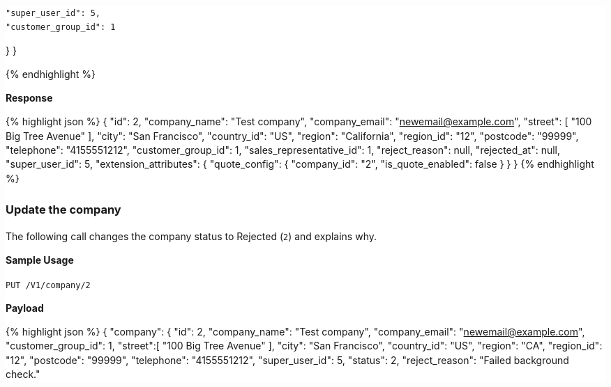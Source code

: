     "super_user_id": 5,
    "customer_group_id": 1
  }
}

{% endhighlight %}

**Response**

{% highlight json %}
{
  "id": 2,
  "company_name": "Test company",
  "company_email": "newemail@example.com",
  "street": [
    "100 Big Tree Avenue"
  ],
  "city": "San Francisco",
  "country_id": "US",
  "region": "California",
  "region_id": "12",
  "postcode": "99999",
  "telephone": "4155551212",
  "customer_group_id": 1,
  "sales_representative_id": 1,
  "reject_reason": null,
  "rejected_at": null,
  "super_user_id": 5,
  "extension_attributes": {
    "quote_config": {
      "company_id": "2",
      "is_quote_enabled": false
    }
  }
}
{% endhighlight %}

### Update the company

The following call changes the company status to Rejected (`2`) and explains why.

**Sample Usage**

`PUT /V1/company/2`

**Payload**

{% highlight json %}
{
  "company": {
  	"id": 2,
  	"company_name": "Test company",
    "company_email": "newemail@example.com",
    "customer_group_id": 1,
        "street":[
    "100 Big Tree Avenue"
    ],
    "city": "San Francisco",
    "country_id": "US",
    "region": "CA",
    "region_id": "12",
    "postcode": "99999",
    "telephone": "4155551212",
    "super_user_id": 5,
    "status": 2,
    "reject_reason": "Failed background check."
